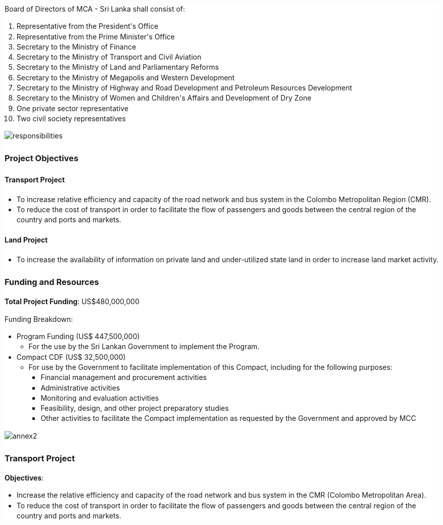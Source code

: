 Board of Directors of MCA - Sri Lanka shall consist of:
1. Representative from the President's Office
2. Representative from the Prime Minister's Office
3. Secretary to the Ministry of Finance
4. Secretary to the Ministry of Transport and Civil Aviation
5. Secretary to the Ministry of Land and Parliamentary Reforms
6. Secretary to the Ministry of Megapolis and Western Development
7. Secretary to the Ministry of Highway and Road Development and Petroleum Resources Development
8. Secretary to the Ministry of Women and Children's Affairs and Development of Dry Zone
9. One private sector representative
10. Two civil society representatives

![responsibilities]({{site.baseurl}}/images/articles/mcc/mcc-2-responsibilities.png)


### Project Objectives

#### Transport Project

- To increase relative efficiency and capacity of the road network and bus system in the Colombo Metropolitan Region (CMR).
- To reduce the cost of transport in order to facilitate the flow of passengers and goods between the central region of the country and ports and markets.

#### Land Project

- To increase the availability of information on private land and under-utilized state land in order to increase land market activity.

### Funding and Resources

**Total Project Funding**: US$480,000,000

Funding Breakdown:
- Program Funding (US$ 447,500,000)
  - For the use by the Sri Lankan Government to implement the Program.
- Compact CDF (US$ 32,500,000)
  - For use by the Government to facilitate implementation of this Compact, including for the following purposes:
    - Financial management and procurement activities
    - Administrative activities
    - Monitoring and evaluation activities
    - Feasibility, design, and other project preparatory studies
    - Other activities to facilitate the Compact implementation as requested by the Government and approved by MCC

![annex2]({{site.baseurl}}/images/articles/mcc/mcc-2-annex2.png)


### Transport Project

**Objectives**:
- Increase the relative efficiency and capacity of the road network and bus system in the CMR (Colombo Metropolitan Area).
- To reduce the cost of transport in order to facilitate the flow of passengers and goods between the central region of the country and ports and markets.
